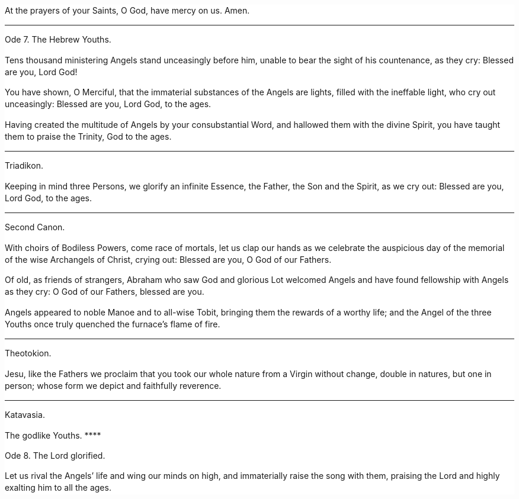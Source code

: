 At the prayers of your Saints, O God, have mercy on us. Amen.

****

Ode 7. The Hebrew Youths.

Tens thousand ministering Angels stand unceasingly before him, unable to
bear the sight of his countenance, as they cry: Blessed are you, Lord
God\!

You have shown, O Merciful, that the immaterial substances of the Angels
are lights, filled with the ineffable light, who cry out unceasingly:
Blessed are you, Lord God, to the ages.

Having created the multitude of Angels by your consubstantial Word, and
hallowed them with the divine Spirit, you have taught them to praise the
Trinity, God to the ages.

****

Triadikon.

Keeping in mind three Persons, we glorify an infinite Essence, the
Father, the Son and the Spirit, as we cry out: Blessed are you, Lord
God, to the ages.

****

Second Canon.

With choirs of Bodiless Powers, come race of mortals, let us clap our
hands as we celebrate the auspicious day of the memorial of the wise
Archangels of Christ, crying out: Blessed are you, O God of our Fathers.

Of old, as friends of strangers, Abraham who saw God and glorious Lot
welcomed Angels and have found fellowship with Angels as they cry: O God
of our Fathers, blessed are you.

Angels appeared to noble Manoe and to all-wise Tobit, bringing them the
rewards of a worthy life; and the Angel of the three Youths once truly
quenched the furnace’s flame of fire.

****

Theotokion.

Jesu, like the Fathers we proclaim that you took our whole nature from a
Virgin without change, double in natures, but one in person; whose form
we depict and faithfully reverence.

****

Katavasia.

The godlike Youths. ****

Ode 8. The Lord glorified.

Let us rival the Angels’ life and wing our minds on high, and
immaterially raise the song with them, praising the Lord and highly
exalting him to all the ages.
